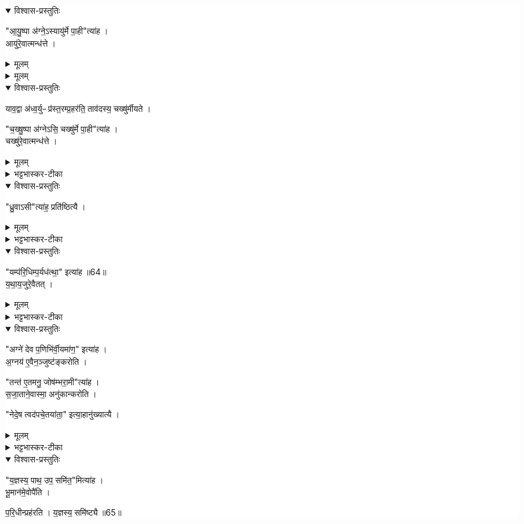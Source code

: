 <details open><summary>विश्वास-प्रस्तुतिः</summary>

"आ॒यु॒ष्पा अ॑ग्ने॒ऽस्यायु॑र्मे पा॒ही"त्या॑ह ।  
आयु॑रे॒वात्मन्ध॑त्ते ।
</details>

<details><summary>मूलम्</summary></details>


<details><summary>मूलम्</summary></details>

<details open><summary>विश्वास-प्रस्तुतिः</summary>

याव॒द्वा अ॑ध्व॒र्युᳶ प्र॑स्त॒रम्प्र॒हर॑ति॒ ताव॑दस्य॒ चख्षु॑र्मीयते ।  

"च॒ख्षु॒ष्पा अ॑ग्नेऽसि॒ चख्षु॑र्मे पा॒ही"त्या॑ह ।  
चख्षु॑रे॒वात्मन्ध॑त्ते ।
</details>

<details><summary>मूलम्</summary></details>

<details><summary>भट्टभास्कर-टीका</summary></details>

<details open><summary>विश्वास-प्रस्तुतिः</summary>

"ध्रु॒वाऽसी"त्या॑ह॒ प्रति॑ष्ठित्यै ।
</details>

<details><summary>मूलम्</summary></details>

<details><summary>भट्टभास्कर-टीका</summary></details>

<details open><summary>विश्वास-प्रस्तुतिः</summary>

"यम्प॑रि॒धिम्प॒र्यध॑त्था॒" इत्या॑ह ॥64॥  
य॒था॒य॒जुरे॒वैतत् ।
</details>

<details><summary>मूलम्</summary></details>

<details><summary>भट्टभास्कर-टीका</summary></details>

<details open><summary>विश्वास-प्रस्तुतिः</summary>

"अग्ने॑ देव प॒णिभि॑र्वी॒यमा॑ण॒" इत्या॑ह ।  
अ॒ग्नय॑ ए॒वैन॒ञ्जुष्ट॑ङ्करोति ।

"तन्त॑ ए॒तमनु॒ जोष॑म्भरा॒मी"त्या॑ह ।    
स॒जा॒ताने॒वास्मा॒ अनु॑कान्करोति ।

"नेदे॒ष त्वद॑पचे॒तया॑ता॒" इत्या॒हानु॑ख्यात्यै ।
</details>

<details><summary>मूलम्</summary></details>

<details><summary>भट्टभास्कर-टीका</summary></details>

<details open><summary>विश्वास-प्रस्तुतिः</summary>

"य॒ज्ञस्य॒ पाथ॒ उप॒ समि॑त॒"मित्या॑ह ।  
भू॒मान॑मे॒वोपै॑ति ।   

प॒रि॒धीन्प्रह॑रति ।
य॒ज्ञस्य॒ समि॑ष्ट्यै ॥65॥  
</details>
